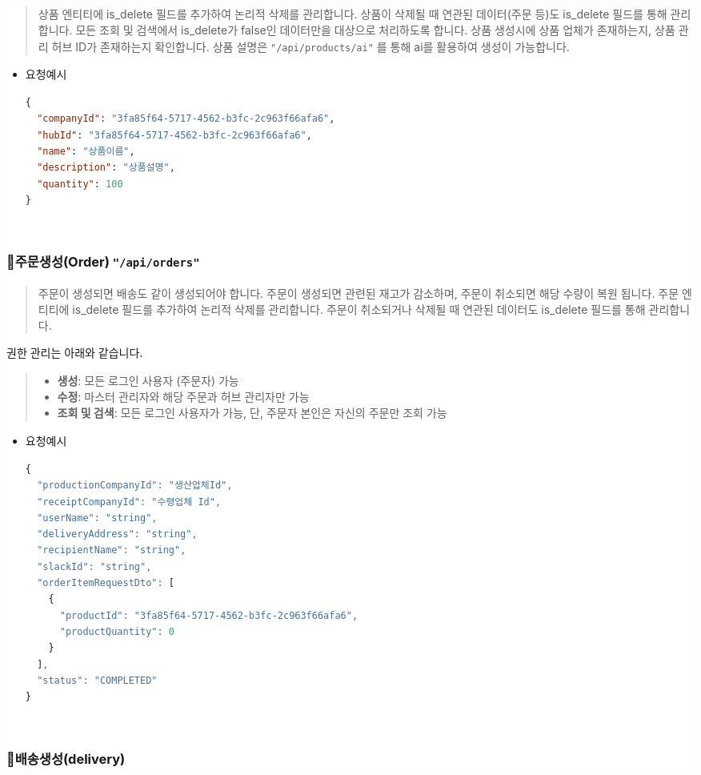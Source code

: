 > 상품 엔티티에 is_delete 필드를 추가하여 논리적 삭제를 관리합니다. 상품이 삭제될 때 연관된 데이터(주문 등)도 is_delete 필드를 통해 관리합니다.
모든 조회 및 검색에서 is_delete가 false인 데이터만을 대상으로 처리하도록 합니다.
상품 생성시에 상품 업체가 존재하는지, 상품 관리 허브 ID가 존재하는지 확인합니다.
상품 설명은 `"/api/products/ai"` 를 통해 ai를 활용하여 생성이 가능합니다.
> 
- 요청예시
    
    ```json
    {
      "companyId": "3fa85f64-5717-4562-b3fc-2c963f66afa6",
      "hubId": "3fa85f64-5717-4562-b3fc-2c963f66afa6",
      "name": "상품이름",
      "description": "상품설명",
      "quantity": 100
    }
    ```
<br>    
    

### 🧾주문생성(Order) `"/api/orders"`

> 주문이 생성되면 배송도 같이 생성되어야 합니다.
주문이 생성되면 관련된 재고가 감소하며, 주문이 취소되면 해당 수량이 복원 됩니다.
주문 엔티티에 is_delete 필드를 추가하여 논리적 삭제를 관리합니다. 
주문이 취소되거나 삭제될 때 연관된 데이터도 is_delete 필드를 통해 관리합니다.

권한 관리는 아래와 같습니다.
> 
> - **생성**: 모든 로그인 사용자 (주문자) 가능
> - **수정**: 마스터 관리자와 해당 주문과   허브 관리자만 가능
> - **조회 및 검색**: 모든 로그인 사용자가 가능, 단, 주문자 본인은 자신의 주문만 조회 가능
- 요청예시
    
    ```jsx
    {
      "productionCompanyId": "생산업체Id",
      "receiptCompanyId": "수령업체 Id",
      "userName": "string",
      "deliveryAddress": "string",
      "recipientName": "string",
      "slackId": "string",
      "orderItemRequestDto": [
        {
          "productId": "3fa85f64-5717-4562-b3fc-2c963f66afa6",
          "productQuantity": 0
        }
      ],
      "status": "COMPLETED"
    }
    ```
<br>    
    

### 🚚배송생성(delivery)
